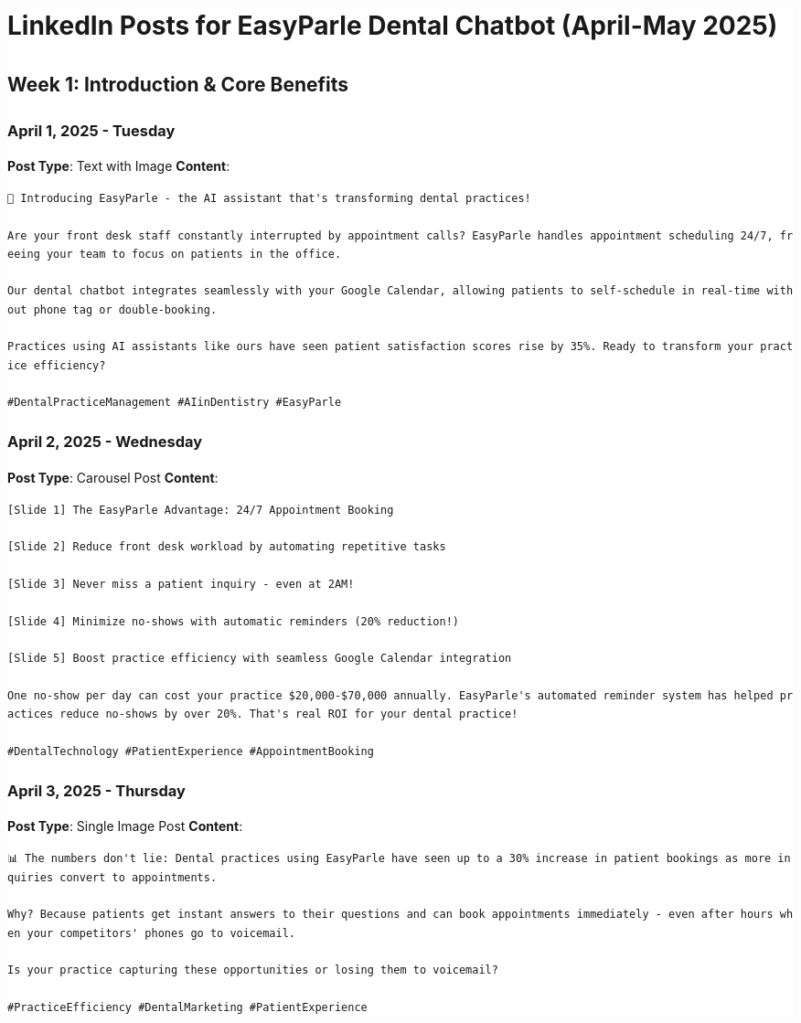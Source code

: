 # LinkedIn Posts for EasyParle Dental Chatbot (April-May 2025)

## Week 1: Introduction & Core Benefits

### April 1, 2025 - Tuesday
**Post Type**: Text with Image
**Content**:
```
🤖 Introducing EasyParle - the AI assistant that's transforming dental practices!

Are your front desk staff constantly interrupted by appointment calls? EasyParle handles appointment scheduling 24/7, freeing your team to focus on patients in the office.

Our dental chatbot integrates seamlessly with your Google Calendar, allowing patients to self-schedule in real-time without phone tag or double-booking.

Practices using AI assistants like ours have seen patient satisfaction scores rise by 35%. Ready to transform your practice efficiency?

#DentalPracticeManagement #AIinDentistry #EasyParle
```

### April 2, 2025 - Wednesday
**Post Type**: Carousel Post
**Content**:
```
[Slide 1] The EasyParle Advantage: 24/7 Appointment Booking

[Slide 2] Reduce front desk workload by automating repetitive tasks

[Slide 3] Never miss a patient inquiry - even at 2AM!

[Slide 4] Minimize no-shows with automatic reminders (20% reduction!)

[Slide 5] Boost practice efficiency with seamless Google Calendar integration

One no-show per day can cost your practice $20,000-$70,000 annually. EasyParle's automated reminder system has helped practices reduce no-shows by over 20%. That's real ROI for your dental practice!

#DentalTechnology #PatientExperience #AppointmentBooking
```

### April 3, 2025 - Thursday
**Post Type**: Single Image Post
**Content**:
```
📊 The numbers don't lie: Dental practices using EasyParle have seen up to a 30% increase in patient bookings as more inquiries convert to appointments.

Why? Because patients get instant answers to their questions and can book appointments immediately - even after hours when your competitors' phones go to voicemail.

Is your practice capturing these opportunities or losing them to voicemail?

#PracticeEfficiency #DentalMarketing #PatientExperience
```

